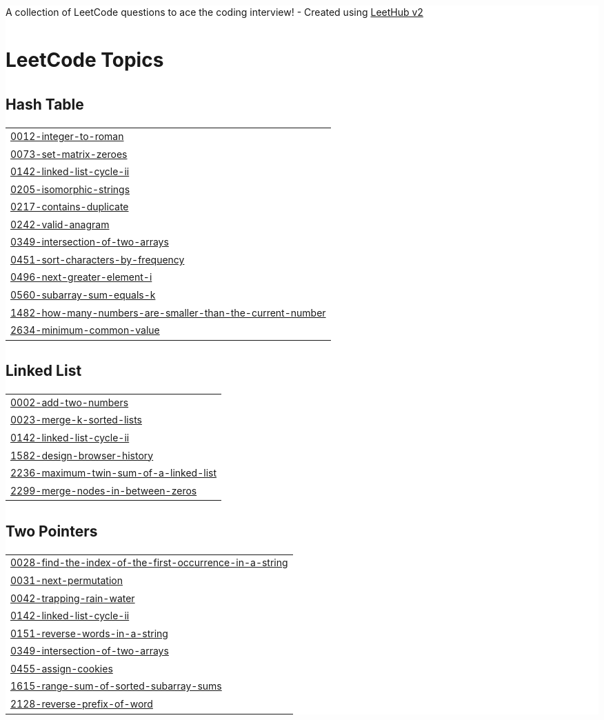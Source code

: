 A collection of LeetCode questions to ace the coding interview! - Created using [LeetHub v2](https://github.com/arunbhardwaj/LeetHub-2.0)

# LeetCode Topics
## Hash Table
|  |
| ------- |
| [0012-integer-to-roman](https://github.com/AdityaKrSingh26/LeetCode/tree/master/0012-integer-to-roman) |
| [0073-set-matrix-zeroes](https://github.com/AdityaKrSingh26/LeetCode/tree/master/0073-set-matrix-zeroes) |
| [0142-linked-list-cycle-ii](https://github.com/AdityaKrSingh26/LeetCode/tree/master/0142-linked-list-cycle-ii) |
| [0205-isomorphic-strings](https://github.com/AdityaKrSingh26/LeetCode/tree/master/0205-isomorphic-strings) |
| [0217-contains-duplicate](https://github.com/AdityaKrSingh26/LeetCode/tree/master/0217-contains-duplicate) |
| [0242-valid-anagram](https://github.com/AdityaKrSingh26/LeetCode/tree/master/0242-valid-anagram) |
| [0349-intersection-of-two-arrays](https://github.com/AdityaKrSingh26/LeetCode/tree/master/0349-intersection-of-two-arrays) |
| [0451-sort-characters-by-frequency](https://github.com/AdityaKrSingh26/LeetCode/tree/master/0451-sort-characters-by-frequency) |
| [0496-next-greater-element-i](https://github.com/AdityaKrSingh26/LeetCode/tree/master/0496-next-greater-element-i) |
| [0560-subarray-sum-equals-k](https://github.com/AdityaKrSingh26/LeetCode/tree/master/0560-subarray-sum-equals-k) |
| [1482-how-many-numbers-are-smaller-than-the-current-number](https://github.com/AdityaKrSingh26/LeetCode/tree/master/1482-how-many-numbers-are-smaller-than-the-current-number) |
| [2634-minimum-common-value](https://github.com/AdityaKrSingh26/LeetCode/tree/master/2634-minimum-common-value) |
## Linked List
|  |
| ------- |
| [0002-add-two-numbers](https://github.com/AdityaKrSingh26/LeetCode/tree/master/0002-add-two-numbers) |
| [0023-merge-k-sorted-lists](https://github.com/AdityaKrSingh26/LeetCode/tree/master/0023-merge-k-sorted-lists) |
| [0142-linked-list-cycle-ii](https://github.com/AdityaKrSingh26/LeetCode/tree/master/0142-linked-list-cycle-ii) |
| [1582-design-browser-history](https://github.com/AdityaKrSingh26/LeetCode/tree/master/1582-design-browser-history) |
| [2236-maximum-twin-sum-of-a-linked-list](https://github.com/AdityaKrSingh26/LeetCode/tree/master/2236-maximum-twin-sum-of-a-linked-list) |
| [2299-merge-nodes-in-between-zeros](https://github.com/AdityaKrSingh26/LeetCode/tree/master/2299-merge-nodes-in-between-zeros) |
## Two Pointers
|  |
| ------- |
| [0028-find-the-index-of-the-first-occurrence-in-a-string](https://github.com/AdityaKrSingh26/LeetCode/tree/master/0028-find-the-index-of-the-first-occurrence-in-a-string) |
| [0031-next-permutation](https://github.com/AdityaKrSingh26/LeetCode/tree/master/0031-next-permutation) |
| [0042-trapping-rain-water](https://github.com/AdityaKrSingh26/LeetCode/tree/master/0042-trapping-rain-water) |
| [0142-linked-list-cycle-ii](https://github.com/AdityaKrSingh26/LeetCode/tree/master/0142-linked-list-cycle-ii) |
| [0151-reverse-words-in-a-string](https://github.com/AdityaKrSingh26/LeetCode/tree/master/0151-reverse-words-in-a-string) |
| [0349-intersection-of-two-arrays](https://github.com/AdityaKrSingh26/LeetCode/tree/master/0349-intersection-of-two-arrays) |
| [0455-assign-cookies](https://github.com/AdityaKrSingh26/LeetCode/tree/master/0455-assign-cookies) |
| [1615-range-sum-of-sorted-subarray-sums](https://github.com/AdityaKrSingh26/LeetCode/tree/master/1615-range-sum-of-sorted-subarray-sums) |
| [2128-reverse-prefix-of-word](https://github.com/AdityaKrSingh26/LeetCode/tree/master/2128-reverse-prefix-of-word) |